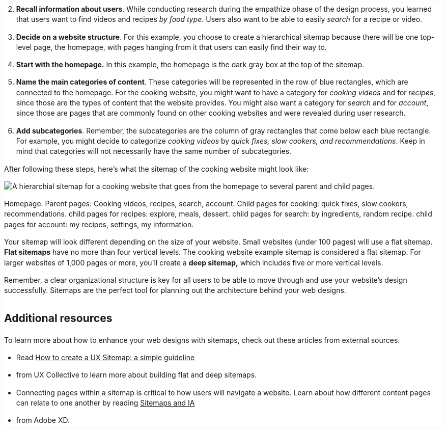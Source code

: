 2. **Recall information about users**. While conducting research during the empathize phase of the design process, you learned that users want to find videos and recipes _by food type_. Users also want to be able to easily _search_ for a recipe or video.
    
3. **Decide on a website structure**. For this example, you choose to create a hierarchical sitemap because there will be one top-level page, the homepage, with pages hanging from it that users can easily find their way to.
    
4. **Start with the homepage.** In this example, the homepage is the dark gray box at the top of the sitemap.
    
5. **Name the main categories of content**. These categories will be represented in the row of blue rectangles, which are connected to the homepage. For the cooking website, you might want to have a category for _cooking videos_ and for _recipes_, since those are the types of content that the website provides. You might also want a category for _search_ and for _account_, since those are pages that are commonly found on other cooking websites and were revealed during user research.
    
6. **Add subcategories**. Remember, the subcategories are the column of gray rectangles that come below each blue rectangle. For example, you might decide to categorize _cooking videos_ by _quick fixes, slow cookers, and recommendations_. Keep in mind that categories will not necessarily have the same number of subcategories.
    

After following these steps, here’s what the sitemap of the cooking website might look like:

![A hierarchial sitemap for a cooking website that goes from the homepage to several parent and child pages.](https://d3c33hcgiwev3.cloudfront.net/imageAssetProxy.v1/fAt_ZD3BR86Lf2Q9wQfOtQ_8428eb4cc9e045e0a8884b73137b74fd_Screen-Shot-2021-02-14-at-1.10.02-PM.png?expiry=1745280000000&hmac=A8IBxWVS1kG3mIQRU8C4EAYXeibj-sLtIHaIo23h7_E)

Homepage. Parent pages: Cooking videos, recipes, search, account. Child pages for cooking: quick fixes, slow cookers, recommendations. child pages for recipes: explore, meals, dessert. child pages for search: by ingredients, random recipe. child pages for account: my recipes, settings, my information.

Your sitemap will look different depending on the size of your website. Small websites (under 100 pages) will use a flat sitemap. **Flat sitemaps** have no more than four vertical levels. The cooking website example sitemap is considered a flat sitemap. For larger websites of 1,000 pages or more, you’ll create a **deep sitemap,** which includes five or more vertical levels. 

Remember, a clear organizational structure is key for all users to be able to move through and use your website’s design successfully. Sitemaps are the perfect tool for planning out the architecture behind your web designs. 

## Additional resources

To learn more about how to enhance your web designs with sitemaps, check out these articles from external sources.

- Read [How to create a UX Sitemap: a simple guideline](https://uxdesign.cc/how-to-create-a-ux-sitemap-a-simple-guideline-8786c16f85c1)
    

- from UX Collective to learn more about building flat and deep sitemaps.
    
- Connecting pages within a sitemap is critical to how users will navigate a website. Learn about how different content pages can relate to one another by reading [Sitemaps and IA](https://xd.adobe.com/ideas/process/information-architecture/sitemap-and-information-architecture/)
    
- from Adobe XD.
    